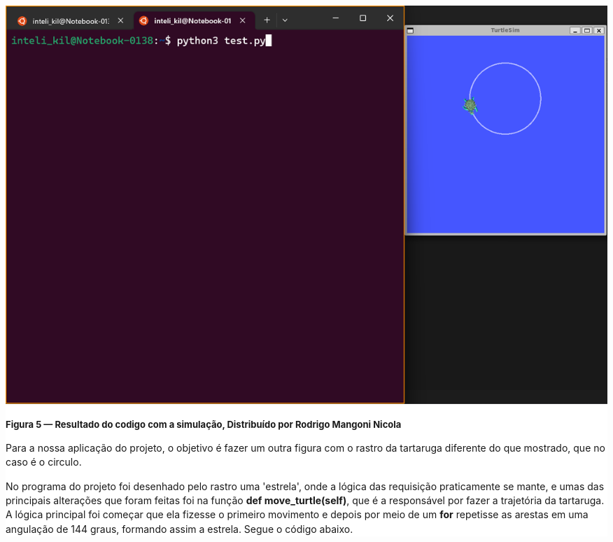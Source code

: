 <img  src="img\turtle_circle.png"  alt="Simulação"  />
</center>

**<font  size=2> Figura 5 — Resultado do codigo com a simulação, Distribuído por Rodrigo Mangoni Nicola </font>**

Para a nossa aplicação do projeto, o objetivo é fazer um outra figura com o rastro da tartaruga diferente do que mostrado, que no caso é o circulo.

No programa do projeto foi desenhado pelo rastro uma 'estrela', onde a lógica das requisição praticamente se mante, e umas das principais alterações que foram feitas foi na função <b>def move_turtle(self)</b>, que é a responsável por fazer a trajetória da tartaruga.
A lógica principal foi começar que ela fizesse o primeiro movimento e depois por meio de um <b>for</b> repetisse as arestas em uma angulação de 144 graus, formando assim a estrela.
Segue o código abaixo.

<center>